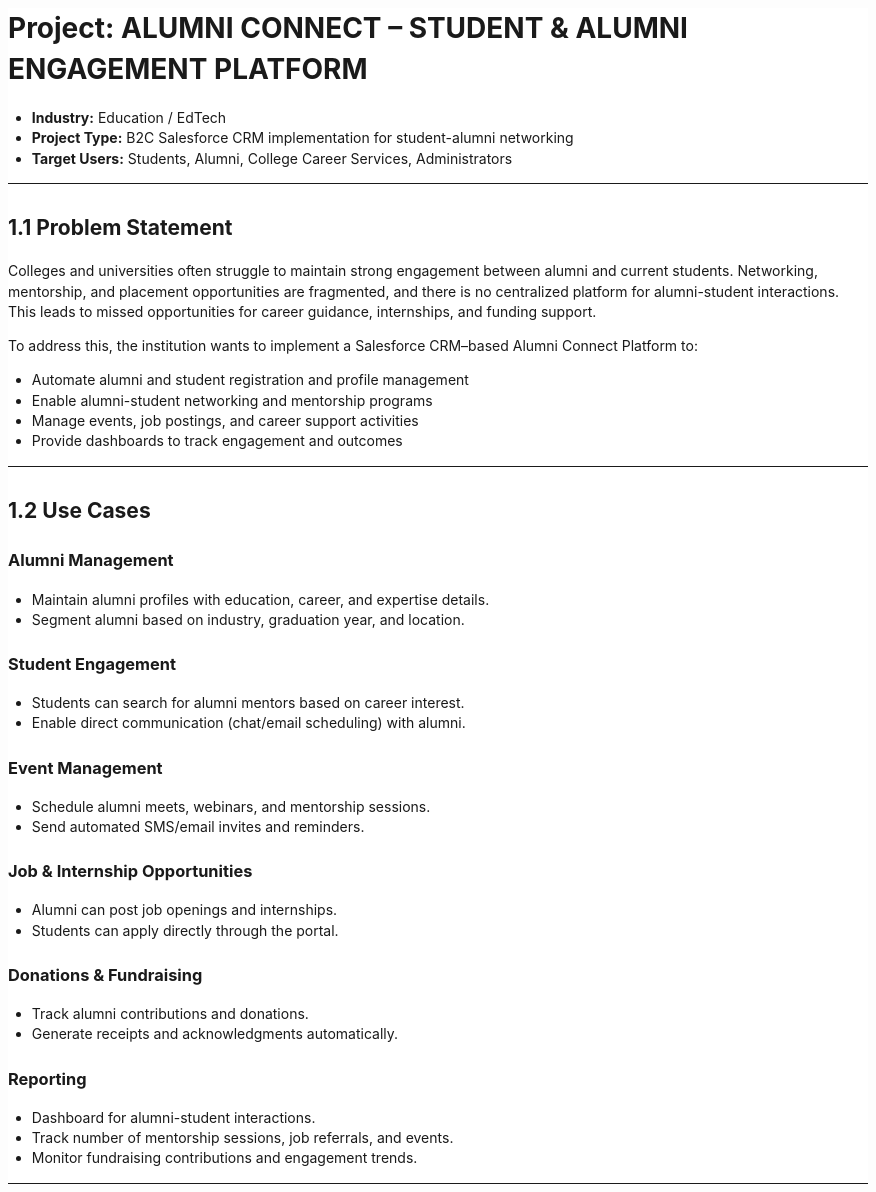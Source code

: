 # Project: ALUMNI CONNECT – STUDENT & ALUMNI ENGAGEMENT PLATFORM

- **Industry:** Education / EdTech  
- **Project Type:** B2C Salesforce CRM implementation for student-alumni networking  
- **Target Users:** Students, Alumni, College Career Services, Administrators  

---

## 1.1 Problem Statement

Colleges and universities often struggle to maintain strong engagement between alumni and current students. Networking, mentorship, and placement opportunities are fragmented, and there is no centralized platform for alumni-student interactions. This leads to missed opportunities for career guidance, internships, and funding support.

To address this, the institution wants to implement a Salesforce CRM–based Alumni Connect Platform to:

- Automate alumni and student registration and profile management  
- Enable alumni-student networking and mentorship programs  
- Manage events, job postings, and career support activities  
- Provide dashboards to track engagement and outcomes  

---

## 1.2 Use Cases

### Alumni Management
- Maintain alumni profiles with education, career, and expertise details.  
- Segment alumni based on industry, graduation year, and location.  

### Student Engagement
- Students can search for alumni mentors based on career interest.  
- Enable direct communication (chat/email scheduling) with alumni.  

### Event Management
- Schedule alumni meets, webinars, and mentorship sessions.  
- Send automated SMS/email invites and reminders.  

### Job & Internship Opportunities
- Alumni can post job openings and internships.  
- Students can apply directly through the portal.  

### Donations & Fundraising
- Track alumni contributions and donations.  
- Generate receipts and acknowledgments automatically.  

### Reporting
- Dashboard for alumni-student interactions.  
- Track number of mentorship sessions, job referrals, and events.  
- Monitor fundraising contributions and engagement trends.  

---